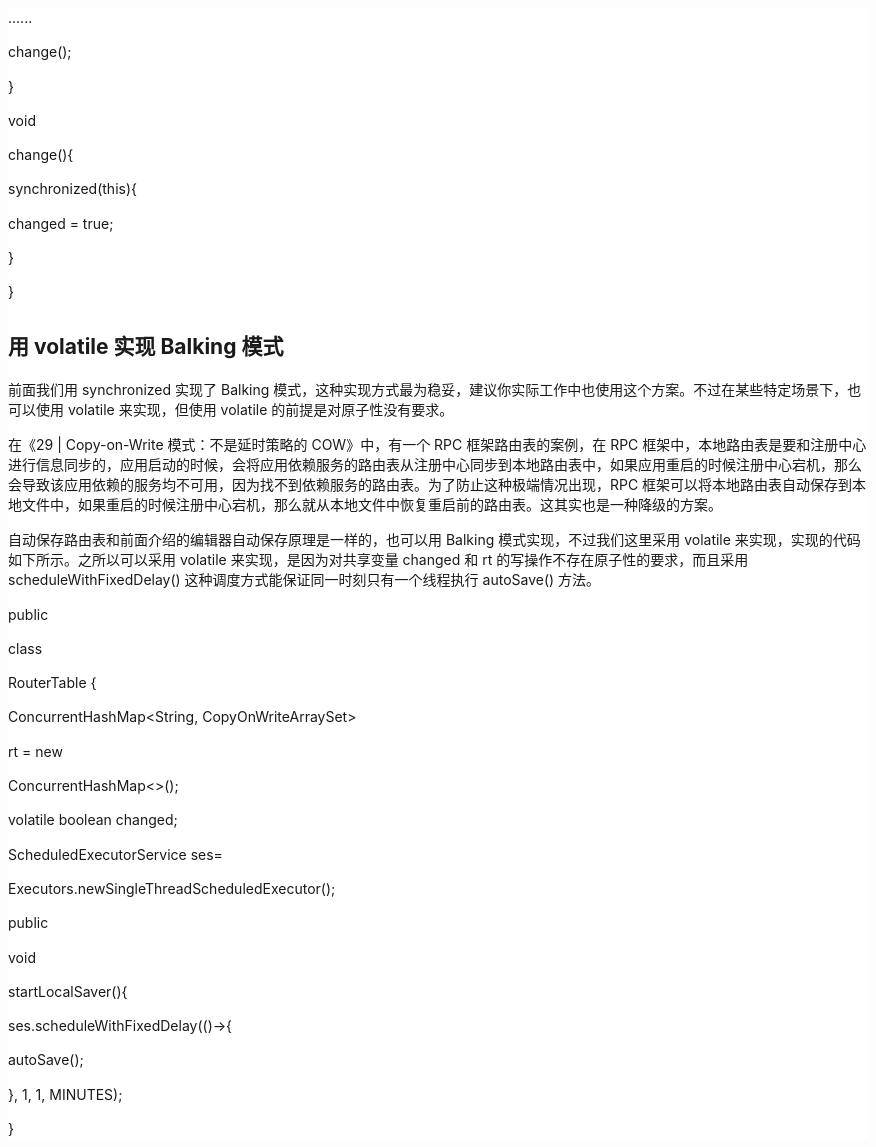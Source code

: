 ......

change();

}

void 

 change(){

synchronized(this){

changed = true;

}

}

## 用 volatile 实现 Balking 模式

前面我们用 synchronized 实现了 Balking 模式，这种实现方式最为稳妥，建议你实际工作中也使用这个方案。不过在某些特定场景下，也可以使用 volatile 来实现，但使用 volatile 的前提是对原子性没有要求。

在《29 | Copy-on-Write 模式：不是延时策略的 COW》中，有一个 RPC 框架路由表的案例，在 RPC 框架中，本地路由表是要和注册中心进行信息同步的，应用启动的时候，会将应用依赖服务的路由表从注册中心同步到本地路由表中，如果应用重启的时候注册中心宕机，那么会导致该应用依赖的服务均不可用，因为找不到依赖服务的路由表。为了防止这种极端情况出现，RPC 框架可以将本地路由表自动保存到本地文件中，如果重启的时候注册中心宕机，那么就从本地文件中恢复重启前的路由表。这其实也是一种降级的方案。

自动保存路由表和前面介绍的编辑器自动保存原理是一样的，也可以用 Balking 模式实现，不过我们这里采用 volatile 来实现，实现的代码如下所示。之所以可以采用 volatile 来实现，是因为对共享变量 changed 和 rt 的写操作不存在原子性的要求，而且采用 scheduleWithFixedDelay() 这种调度方式能保证同一时刻只有一个线程执行 autoSave() 方法。

public 

 class 

 RouterTable {

ConcurrentHashMap<String, CopyOnWriteArraySet<Router>>

rt = new 

 ConcurrentHashMap<>();

volatile boolean changed;

ScheduledExecutorService ses=

Executors.newSingleThreadScheduledExecutor();

public 

 void 

 startLocalSaver(){

ses.scheduleWithFixedDelay(()->{

autoSave();

}, 1, 1, MINUTES);

}
